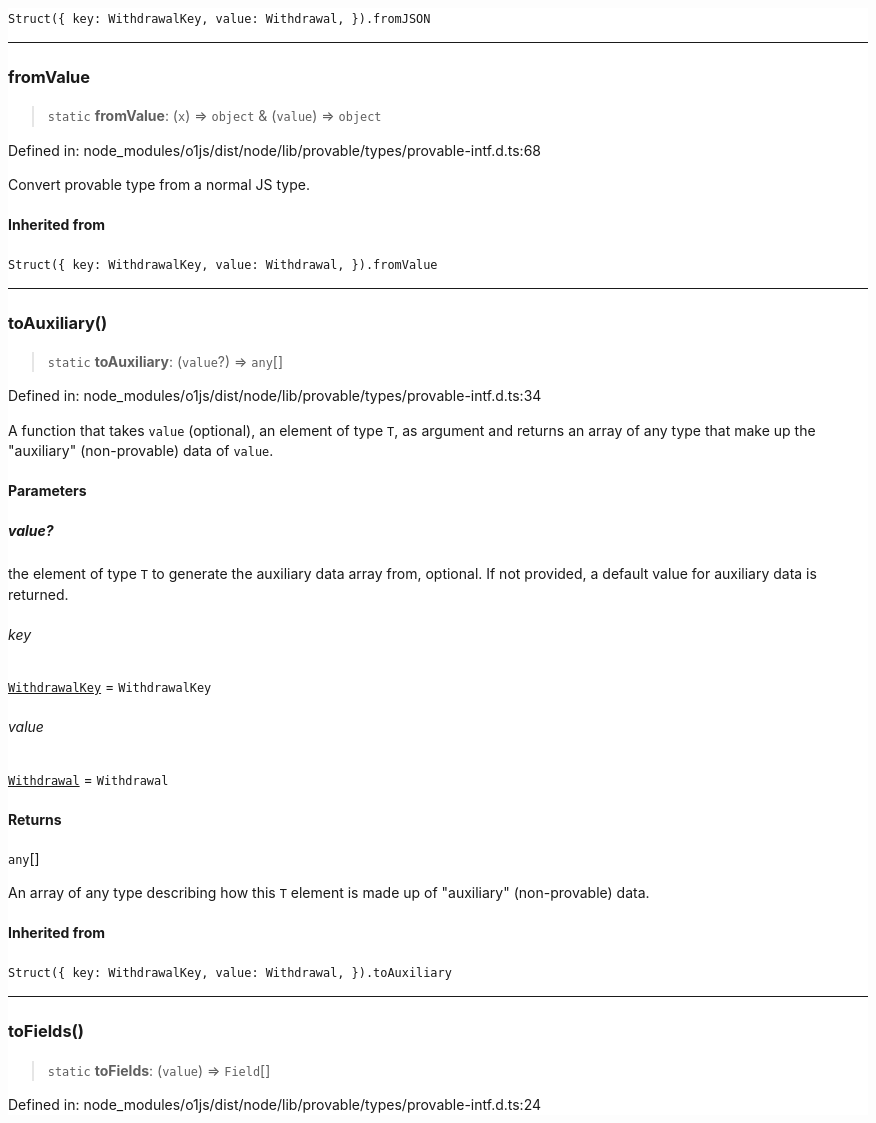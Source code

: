 `Struct({ key: WithdrawalKey, value: Withdrawal, }).fromJSON`

***

### fromValue

> `static` **fromValue**: (`x`) => `object` & (`value`) => `object`

Defined in: node\_modules/o1js/dist/node/lib/provable/types/provable-intf.d.ts:68

Convert provable type from a normal JS type.

#### Inherited from

`Struct({ key: WithdrawalKey, value: Withdrawal, }).fromValue`

***

### toAuxiliary()

> `static` **toAuxiliary**: (`value`?) => `any`[]

Defined in: node\_modules/o1js/dist/node/lib/provable/types/provable-intf.d.ts:34

A function that takes `value` (optional), an element of type `T`, as argument and
returns an array of any type that make up the "auxiliary" (non-provable) data of `value`.

#### Parameters

##### value?

the element of type `T` to generate the auxiliary data array from, optional.
If not provided, a default value for auxiliary data is returned.

###### key

[`WithdrawalKey`](WithdrawalKey.md) = `WithdrawalKey`

###### value

[`Withdrawal`](../../protocol/classes/Withdrawal.md) = `Withdrawal`

#### Returns

`any`[]

An array of any type describing how this `T` element is made up of "auxiliary" (non-provable) data.

#### Inherited from

`Struct({ key: WithdrawalKey, value: Withdrawal, }).toAuxiliary`

***

### toFields()

> `static` **toFields**: (`value`) => `Field`[]

Defined in: node\_modules/o1js/dist/node/lib/provable/types/provable-intf.d.ts:24
